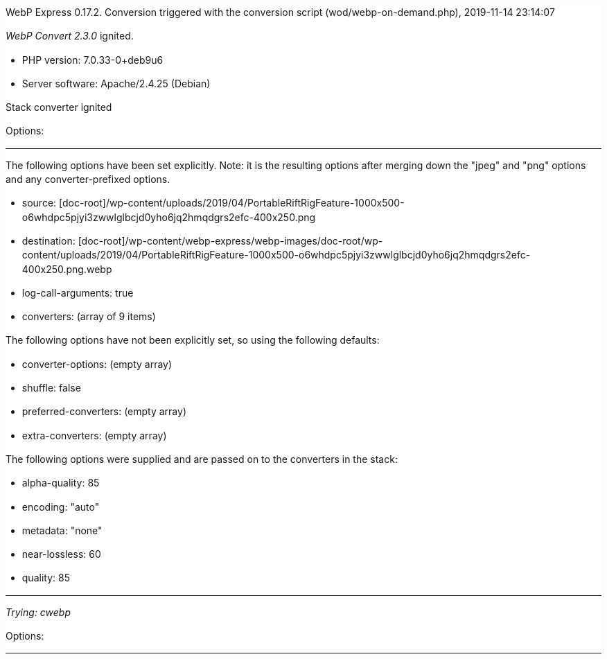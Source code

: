 WebP Express 0.17.2. Conversion triggered with the conversion script (wod/webp-on-demand.php), 2019-11-14 23:14:07


*WebP Convert 2.3.0*  ignited.

- PHP version: 7.0.33-0+deb9u6

- Server software: Apache/2.4.25 (Debian)


Stack converter ignited


Options:

------------

The following options have been set explicitly. Note: it is the resulting options after merging down the "jpeg" and "png" options and any converter-prefixed options.

- source: [doc-root]/wp-content/uploads/2019/04/PortableRiftRigFeature-1000x500-o6whdpc5pjyi3zwwlglbcjd0yho6jq2hmqdgrs2efc-400x250.png

- destination: [doc-root]/wp-content/webp-express/webp-images/doc-root/wp-content/uploads/2019/04/PortableRiftRigFeature-1000x500-o6whdpc5pjyi3zwwlglbcjd0yho6jq2hmqdgrs2efc-400x250.png.webp

- log-call-arguments: true

- converters: (array of 9 items)


The following options have not been explicitly set, so using the following defaults:

- converter-options: (empty array)

- shuffle: false

- preferred-converters: (empty array)

- extra-converters: (empty array)


The following options were supplied and are passed on to the converters in the stack:

- alpha-quality: 85

- encoding: "auto"

- metadata: "none"

- near-lossless: 60

- quality: 85

------------



*Trying: cwebp* 


Options:

------------
